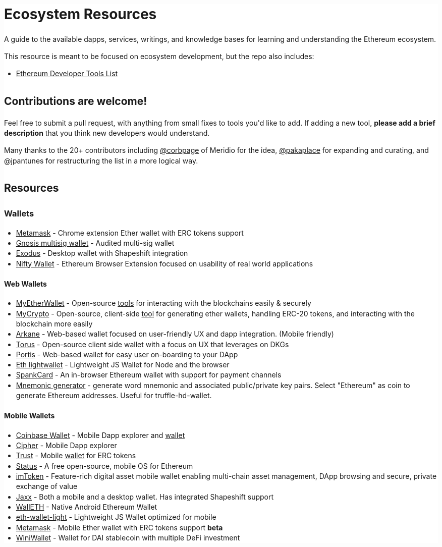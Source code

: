 
# Ecosystem Resources
A guide to the available dapps, services, writings, and knowledge bases for learning and understanding the Ethereum ecosystem.

This resource is meant to be focused on ecosystem development, but the repo also includes:
* [Ethereum Developer Tools List](README.md)

## Contributions are welcome!

Feel free to submit a pull request, with anything from small fixes to tools you'd like to add. If adding a new tool, **please add a brief description** that you think new developers would understand.

Many thanks to the 20+ contributors including [@corbpage](https://twitter.com/corbpage) of Meridio for the idea, [@pakaplace](https://twitter.com/Parker_Place) for expanding and curating, and @jpantunes for restructuring the list in a more logical way.

## Resources
### Wallets
* [Metamask](https://metamask.io/) - Chrome extension Ether wallet with ERC tokens support
* [Gnosis multisig wallet](https://github.com/gnosis/MultiSigWallet) - Audited multi-sig wallet
* [Exodus](https://www.exodus.io) - Desktop wallet with Shapeshift integration
* [Nifty Wallet](https://github.com/poanetwork/nifty-wallet) - Ethereum Browser Extension focused on usability of real world applications

#### Web Wallets
* [MyEtherWallet](https://github.com/MyEtherWallet) - Open-source [tools](https://www.myetherwallet.com/) for interacting with the blockchains easily & securely
* [MyCrypto](https://github.com/MyCryptoHQ) - Open-source, client-side [tool](https://mycrypto.com/account) for generating ether wallets, handling ERC-20 tokens, and interacting with the blockchain more easily
* [Arkane](https://arkane.network) - Web-based wallet focused on user-friendly UX and dapp integration. (Mobile friendly)
* [Torus](https://tor.us) - Open-source client side wallet with a focus on UX that leverages on DKGs
* [Portis](https://portis.io/) - Web-based wallet for easy user on-boarding to your DApp
* [Eth lightwallet](https://github.com/ConsenSys/eth-lightwallet) - Lightweight JS Wallet for Node and the browser
* [SpankCard](https://github.com/SpankChain/SpankCard) - An in-browser Ethereum wallet with support for payment channels
* [Mnemonic generator](https://iancoleman.io/bip39/) - generate word mnemonic and associated public/private key pairs. Select "Ethereum" as coin to generate Ethereum addresses. Useful for truffle-hd-wallet.

#### Mobile Wallets
* [Coinbase Wallet](https://github.com/CoinbaseWallet) - Mobile Dapp explorer and [wallet](https://apps.apple.com/us/app/coinbase-wallet/id1278383455)
* [Cipher](https://www.cipherbrowser.com/) - Mobile Dapp explorer
* [Trust](https://github.com/trustwallet) - Mobile [wallet](https://trustwallet.com/) for ERC tokens
* [Status](https://github.com/status-im/status-react) - A free open-source, mobile OS for Ethereum
* [imToken](https://token.im/) - Feature-rich digital asset mobile wallet enabling multi-chain asset management, DApp browsing and secure, private exchange of value
* [Jaxx](https://jaxx.io) - Both a mobile and a desktop wallet. Has integrated Shapeshift support
* [WallETH](https://walleth.org) - Native Android Ethereum Wallet
* [eth-wallet-light](https://github.com/NoahZinsmeister/eth-wallet-light) - Lightweight JS Wallet optimized for mobile
* [Metamask](https://play.google.com/apps/testing/io.metamask) - Mobile Ether wallet with ERC tokens support **beta**
* [WiniWallet](https://www.winiwallet.io/) - Wallet for DAI stablecoin with multiple DeFi investment
